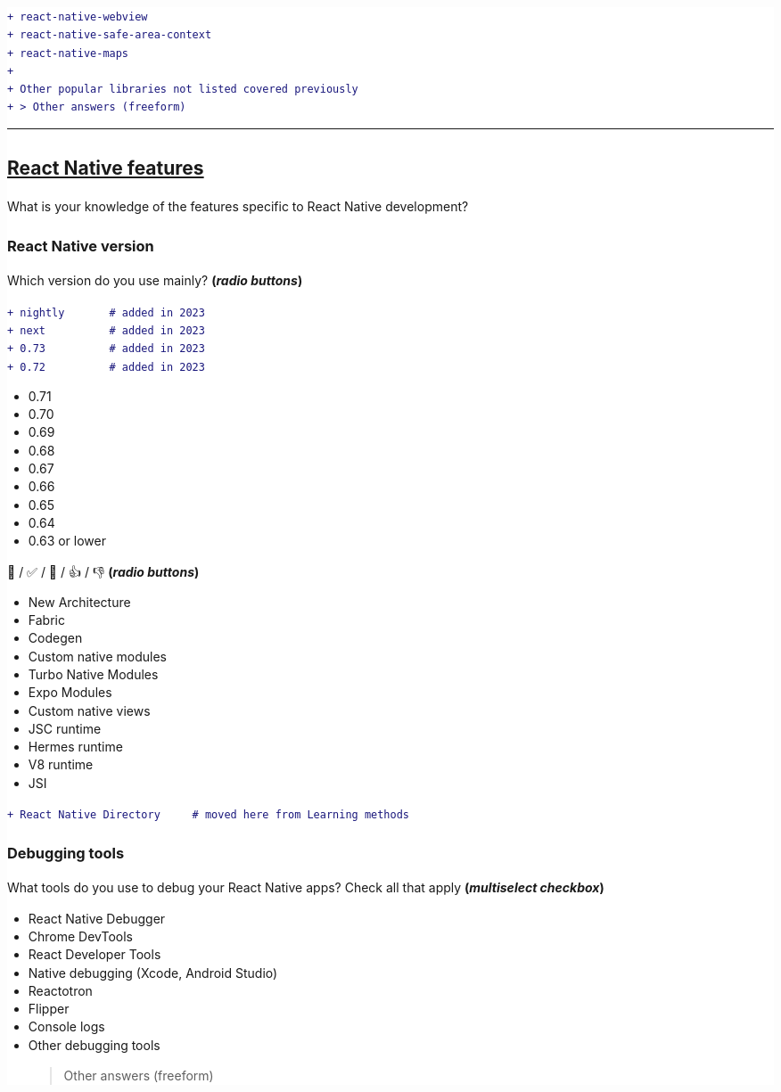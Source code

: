 ```diff
+ react-native-webview
+ react-native-safe-area-context
+ react-native-maps
+ 
+ Other popular libraries not listed covered previously
+ > Other answers (freeform)
```

---


## [React Native features](https://survey.stateofreactnative.com/en/survey/state-of-react-native/2022/read-only/10)
What is your knowledge of the features specific to React Native development?

### React Native version
Which version do you use mainly?
**(*radio buttons*)**
```diff
+ nightly       # added in 2023
+ next          # added in 2023
+ 0.73          # added in 2023
+ 0.72          # added in 2023
```
- 0.71
- 0.70
- 0.69
- 0.68
- 0.67
- 0.66
- 0.65
- 0.64
- 0.63 or lower

🤷 / ✅ / 🚫 / 👍 / 👎
**(*radio buttons*)**
- New Architecture
- Fabric
- Codegen
- Custom native modules
- Turbo Native Modules
- Expo Modules
- Custom native views
- JSC runtime
- Hermes runtime
- V8 runtime
- JSI
```diff
+ React Native Directory     # moved here from Learning methods
```

### Debugging tools
What tools do you use to debug your React Native apps? Check all that apply
**(*multiselect checkbox*)**
- React Native Debugger
- Chrome DevTools
- React Developer Tools
- Native debugging (Xcode, Android Studio)
- Reactotron
- Flipper
- Console logs
- Other debugging tools
  > Other answers (freeform)
